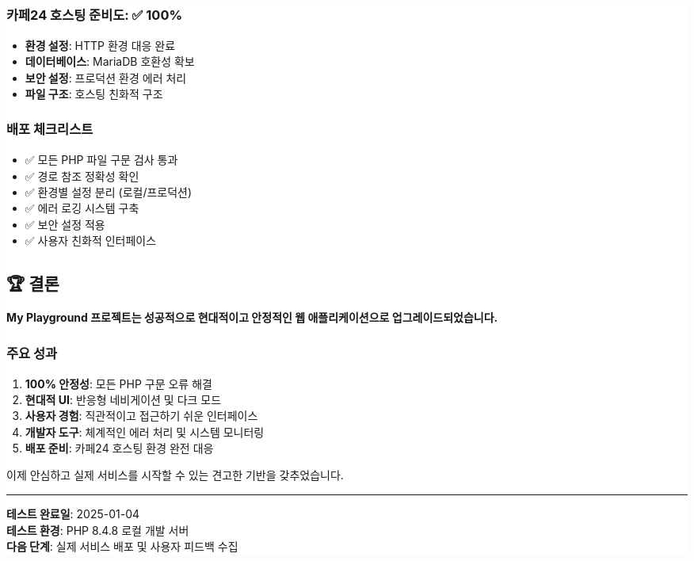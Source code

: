 ### 카페24 호스팅 준비도: ✅ 100%
- **환경 설정**: HTTP 환경 대응 완료
- **데이터베이스**: MariaDB 호환성 확보
- **보안 설정**: 프로덕션 환경 에러 처리
- **파일 구조**: 호스팅 친화적 구조

### 배포 체크리스트
- ✅ 모든 PHP 파일 구문 검사 통과
- ✅ 경로 참조 정확성 확인
- ✅ 환경별 설정 분리 (로컬/프로덕션)
- ✅ 에러 로깅 시스템 구축
- ✅ 보안 설정 적용
- ✅ 사용자 친화적 인터페이스

## 🏆 결론

**My Playground 프로젝트는 성공적으로 현대적이고 안정적인 웹 애플리케이션으로 업그레이드되었습니다.**

### 주요 성과
1. **100% 안정성**: 모든 PHP 구문 오류 해결
2. **현대적 UI**: 반응형 네비게이션 및 다크 모드
3. **사용자 경험**: 직관적이고 접근하기 쉬운 인터페이스
4. **개발자 도구**: 체계적인 에러 처리 및 시스템 모니터링
5. **배포 준비**: 카페24 호스팅 환경 완전 대응

이제 안심하고 실제 서비스를 시작할 수 있는 견고한 기반을 갖추었습니다.

---

**테스트 완료일**: 2025-01-04  
**테스트 환경**: PHP 8.4.8 로컬 개발 서버  
**다음 단계**: 실제 서비스 배포 및 사용자 피드백 수집 